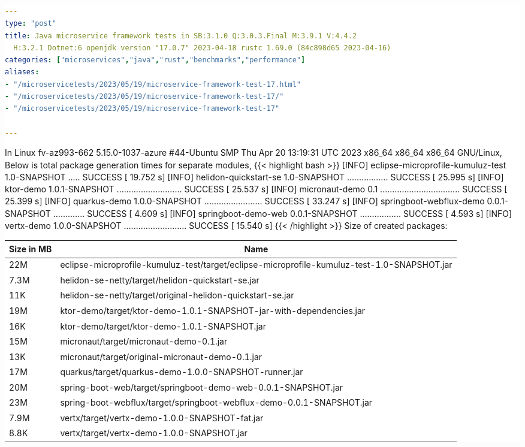 ```yaml
---
type: "post"
title: Java microservice framework tests in SB:3.1.0 Q:3.0.3.Final M:3.9.1 V:4.4.2
  H:3.2.1 Dotnet:6 openjdk version "17.0.7" 2023-04-18 rustc 1.69.0 (84c898d65 2023-04-16)
categories: ["microservices","java","rust","benchmarks","performance"]
aliases:
- "/microservicetests/2023/05/19/microservice-framework-test-17.html"
- "/microservicetests/2023/05/19/microservice-framework-test-17/"
- "/microservicetests/2023/05/19/microservice-framework-test-17"

---
```


In Linux fv-az993-662 5.15.0-1037-azure #44-Ubuntu SMP Thu Apr 20 13:19:31 UTC 2023 x86_64 x86_64 x86_64 GNU/Linux,
Below is total package generation times for separate modules,
{{< highlight bash >}}
[INFO] eclipse-microprofile-kumuluz-test 1.0-SNAPSHOT ..... SUCCESS [ 19.752 s]
[INFO] helidon-quickstart-se 1.0-SNAPSHOT ................. SUCCESS [ 25.995 s]
[INFO] ktor-demo 1.0.1-SNAPSHOT ........................... SUCCESS [ 25.537 s]
[INFO] micronaut-demo 0.1 ................................. SUCCESS [ 25.399 s]
[INFO] quarkus-demo 1.0.0-SNAPSHOT ........................ SUCCESS [ 33.247 s]
[INFO] springboot-webflux-demo 0.0.1-SNAPSHOT ............. SUCCESS [  4.609 s]
[INFO] springboot-demo-web 0.0.1-SNAPSHOT ................. SUCCESS [  4.593 s]
[INFO] vertx-demo 1.0.0-SNAPSHOT .......................... SUCCESS [ 15.540 s]
{{< /highlight >}}
Size of created packages:

| Size in MB |  Name |
|------------|-------|
| 22M | eclipse-microprofile-kumuluz-test/target/eclipse-microprofile-kumuluz-test-1.0-SNAPSHOT.jar |
| 7.3M | helidon-se-netty/target/helidon-quickstart-se.jar |
| 11K | helidon-se-netty/target/original-helidon-quickstart-se.jar |
| 19M | ktor-demo/target/ktor-demo-1.0.1-SNAPSHOT-jar-with-dependencies.jar |
| 16K | ktor-demo/target/ktor-demo-1.0.1-SNAPSHOT.jar |
| 15M | micronaut/target/micronaut-demo-0.1.jar |
| 13K | micronaut/target/original-micronaut-demo-0.1.jar |
| 17M | quarkus/target/quarkus-demo-1.0.0-SNAPSHOT-runner.jar |
| 20M | spring-boot-web/target/springboot-demo-web-0.0.1-SNAPSHOT.jar |
| 23M | spring-boot-webflux/target/springboot-webflux-demo-0.0.1-SNAPSHOT.jar |
| 7.9M | vertx/target/vertx-demo-1.0.0-SNAPSHOT-fat.jar |
| 8.8K | vertx/target/vertx-demo-1.0.0-SNAPSHOT.jar |
